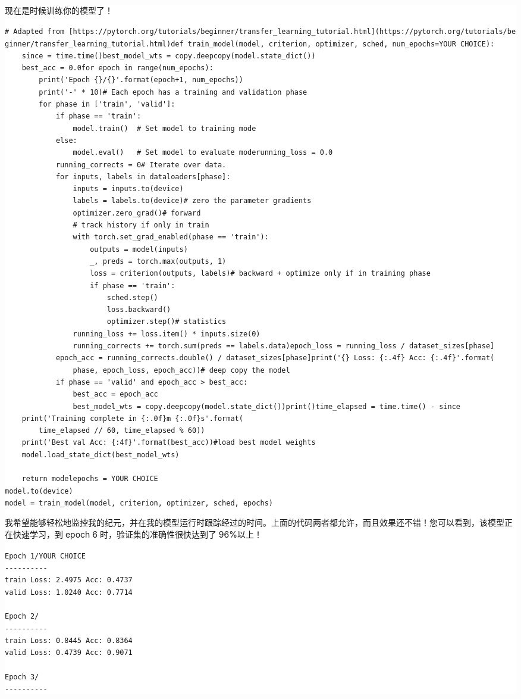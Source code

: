 现在是时候训练你的模型了！

```
# Adapted from [https://pytorch.org/tutorials/beginner/transfer_learning_tutorial.html](https://pytorch.org/tutorials/beginner/transfer_learning_tutorial.html)def train_model(model, criterion, optimizer, sched, num_epochs=YOUR CHOICE):
    since = time.time()best_model_wts = copy.deepcopy(model.state_dict())
    best_acc = 0.0for epoch in range(num_epochs):
        print('Epoch {}/{}'.format(epoch+1, num_epochs))
        print('-' * 10)# Each epoch has a training and validation phase
        for phase in ['train', 'valid']:
            if phase == 'train':
                model.train()  # Set model to training mode
            else:
                model.eval()   # Set model to evaluate moderunning_loss = 0.0
            running_corrects = 0# Iterate over data.
            for inputs, labels in dataloaders[phase]:
                inputs = inputs.to(device)
                labels = labels.to(device)# zero the parameter gradients
                optimizer.zero_grad()# forward
                # track history if only in train
                with torch.set_grad_enabled(phase == 'train'):
                    outputs = model(inputs)
                    _, preds = torch.max(outputs, 1)
                    loss = criterion(outputs, labels)# backward + optimize only if in training phase
                    if phase == 'train':
                        sched.step()
                        loss.backward()
                        optimizer.step()# statistics
                running_loss += loss.item() * inputs.size(0)
                running_corrects += torch.sum(preds == labels.data)epoch_loss = running_loss / dataset_sizes[phase]
            epoch_acc = running_corrects.double() / dataset_sizes[phase]print('{} Loss: {:.4f} Acc: {:.4f}'.format(
                phase, epoch_loss, epoch_acc))# deep copy the model
            if phase == 'valid' and epoch_acc > best_acc:
                best_acc = epoch_acc
                best_model_wts = copy.deepcopy(model.state_dict())print()time_elapsed = time.time() - since
    print('Training complete in {:.0f}m {:.0f}s'.format(
        time_elapsed // 60, time_elapsed % 60))
    print('Best val Acc: {:4f}'.format(best_acc))#load best model weights
    model.load_state_dict(best_model_wts)

    return modelepochs = YOUR CHOICE
model.to(device)
model = train_model(model, criterion, optimizer, sched, epochs)
```

我希望能够轻松地监控我的纪元，并在我的模型运行时跟踪经过的时间。上面的代码两者都允许，而且效果还不错！您可以看到，该模型正在快速学习，到 epoch 6 时，验证集的准确性很快达到了 96%以上！

```
Epoch 1/YOUR CHOICE
----------
train Loss: 2.4975 Acc: 0.4737
valid Loss: 1.0240 Acc: 0.7714

Epoch 2/
----------
train Loss: 0.8445 Acc: 0.8364
valid Loss: 0.4739 Acc: 0.9071

Epoch 3/
----------
```